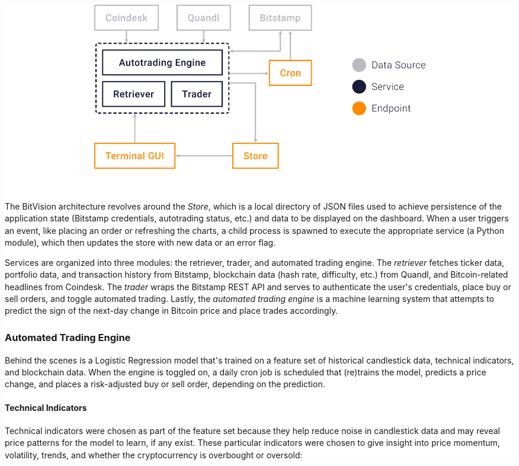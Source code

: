 <p align="center"><img src="resources/architecture.png" width="65%" /></p>
<br />

The BitVision architecture revolves around the _Store_, which is a local directory of JSON files used to achieve persistence of the application state (Bitstamp credentials, autotrading status, etc.) and data to be displayed on the dashboard. When a user triggers an event, like placing an order or refreshing the charts, a child process is spawned to execute the appropriate service (a Python module), which then updates the store with new data or an error flag.

Services are organized into three modules: the retriever, trader, and automated trading engine. The _retriever_ fetches ticker data, portfolio data, and transaction history from Bitstamp, blockchain data (hash rate, difficulty, etc.) from Quandl, and Bitcoin-related headlines from Coindesk. The _trader_ wraps the Bitstamp REST API and serves to authenticate the user's credentials, place buy or sell orders, and toggle automated trading. Lastly, the _automated trading engine_ is a machine learning system that attempts to predict the sign of the next-day change in Bitcoin price and place trades accordingly.

### Automated Trading Engine

Behind the scenes is a Logistic Regression model that's trained on a feature set of historical candlestick data, technical indicators, and blockchain data. When the engine is toggled on, a daily cron job is scheduled that (re)trains the model, predicts a price change, and places a risk-adjusted buy or sell order, depending on the prediction.

#### Technical Indicators

Technical indicators were chosen as part of the feature set because they help reduce noise in candlestick data and may reveal price patterns for the model to learn, if any exist. These particular indicators were chosen to give insight into price momentum, volatility, trends, and whether the cryptocurrency is overbought or oversold:
